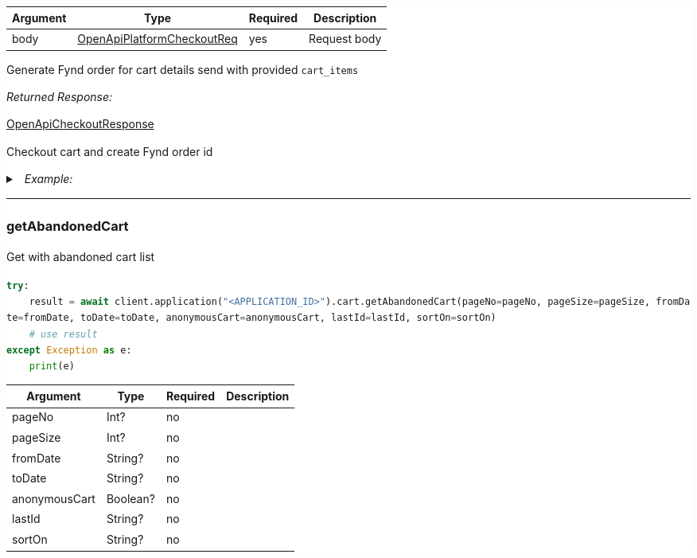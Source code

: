 

| Argument  |  Type  | Required | Description |
| --------- | -----  | -------- | ----------- |
| body | [OpenApiPlatformCheckoutReq](#OpenApiPlatformCheckoutReq) | yes | Request body |


Generate Fynd order for cart details send with provided `cart_items`

*Returned Response:*




[OpenApiCheckoutResponse](#OpenApiCheckoutResponse)

Checkout cart and create Fynd order id




<details><summary><i>&nbsp; Example:</i></summary></details>









---


### getAbandonedCart
Get with abandoned cart list




```python
try:
    result = await client.application("<APPLICATION_ID>").cart.getAbandonedCart(pageNo=pageNo, pageSize=pageSize, fromDate=fromDate, toDate=toDate, anonymousCart=anonymousCart, lastId=lastId, sortOn=sortOn)
    # use result
except Exception as e:
    print(e)
```





| Argument  |  Type  | Required | Description |
| --------- | -----  | -------- | ----------- | 
| pageNo | Int? | no |  |   
| pageSize | Int? | no |  |   
| fromDate | String? | no |  |   
| toDate | String? | no |  |   
| anonymousCart | Boolean? | no |  |   
| lastId | String? | no |  |   
| sortOn | String? | no |  |  
